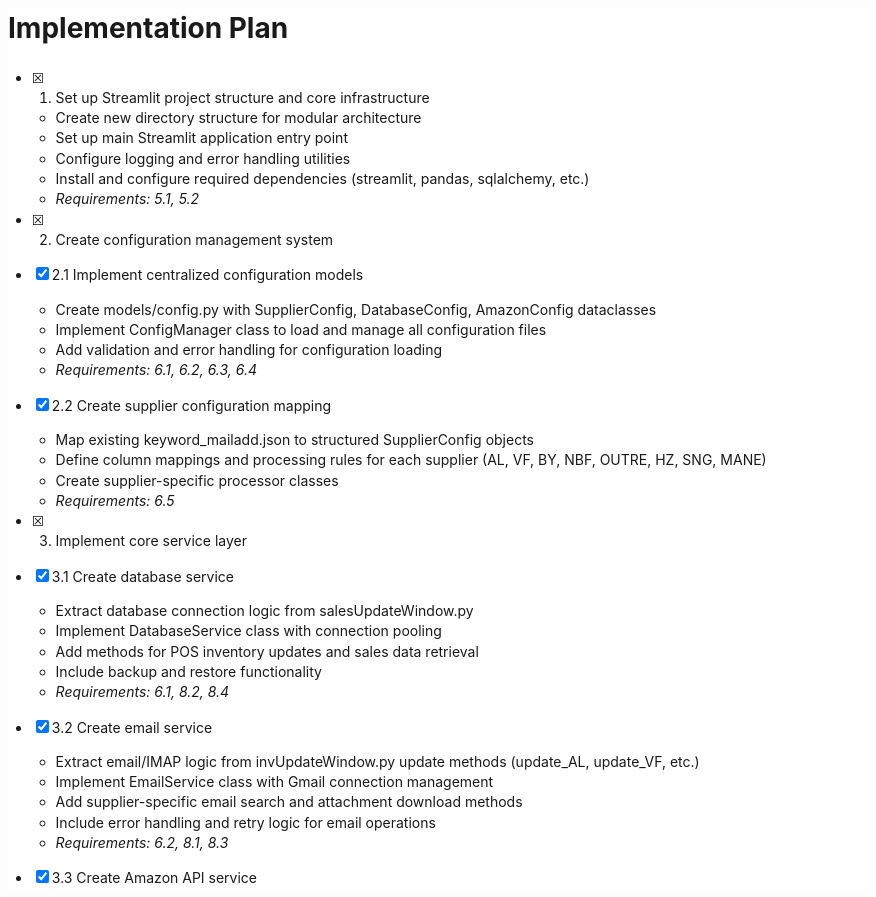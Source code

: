# Implementation Plan

- [x] 1. Set up Streamlit project structure and core infrastructure



  - Create new directory structure for modular architecture
  - Set up main Streamlit application entry point
  - Configure logging and error handling utilities
  - Install and configure required dependencies (streamlit, pandas, sqlalchemy, etc.)
  - _Requirements: 5.1, 5.2_

- [x] 2. Create configuration management system




- [x] 2.1 Implement centralized configuration models


  - Create models/config.py with SupplierConfig, DatabaseConfig, AmazonConfig dataclasses
  - Implement ConfigManager class to load and manage all configuration files
  - Add validation and error handling for configuration loading
  - _Requirements: 6.1, 6.2, 6.3, 6.4_



- [x] 2.2 Create supplier configuration mapping




  - Map existing keyword_mailadd.json to structured SupplierConfig objects
  - Define column mappings and processing rules for each supplier (AL, VF, BY, NBF, OUTRE, HZ, SNG, MANE)
  - Create supplier-specific processor classes
  - _Requirements: 6.5_

- [x] 3. Implement core service layer





- [x] 3.1 Create database service


  - Extract database connection logic from salesUpdateWindow.py
  - Implement DatabaseService class with connection pooling
  - Add methods for POS inventory updates and sales data retrieval
  - Include backup and restore functionality
  - _Requirements: 6.1, 8.2, 8.4_


- [x] 3.2 Create email service

  - Extract email/IMAP logic from invUpdateWindow.py update methods (update_AL, update_VF, etc.)
  - Implement EmailService class with Gmail connection management
  - Add supplier-specific email search and attachment download methods
  - Include error handling and retry logic for email operations
  - _Requirements: 6.2, 8.1, 8.3_

- [x] 3.3 Create Amazon API service
